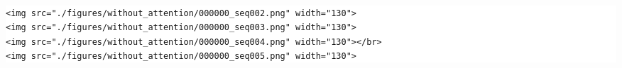     <img src="./figures/without_attention/000000_seq002.png" width="130">
    <img src="./figures/without_attention/000000_seq003.png" width="130">
    <img src="./figures/without_attention/000000_seq004.png" width="130"></br>
    <img src="./figures/without_attention/000000_seq005.png" width="130">
